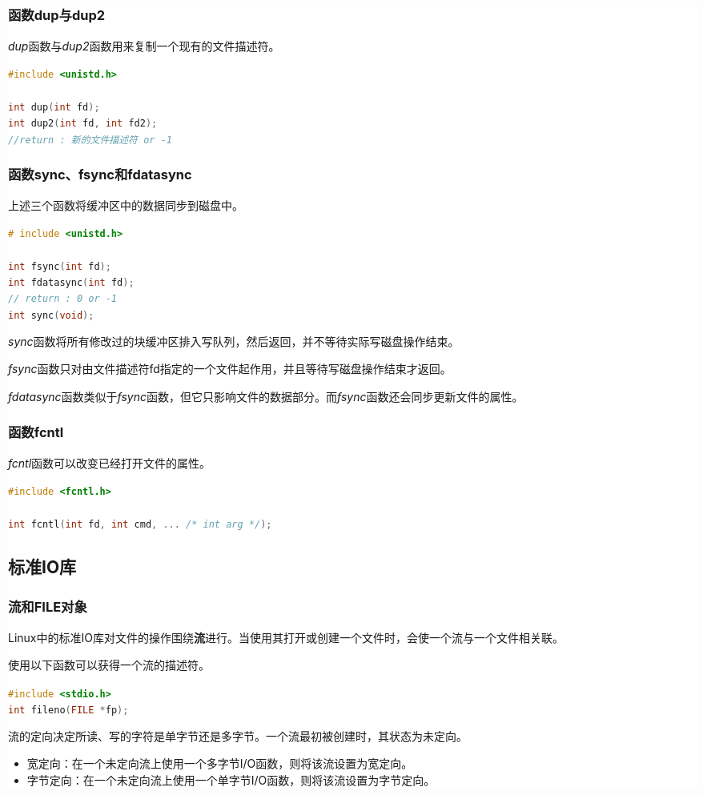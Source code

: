 ### 函数dup与dup2

*dup*函数与*dup2*函数用来复制一个现有的文件描述符。

```c
#include <unistd.h>

int dup(int fd);
int dup2(int fd, int fd2);
//return : 新的文件描述符 or -1
```

### 函数sync、fsync和fdatasync

上述三个函数将缓冲区中的数据同步到磁盘中。

```c
# include <unistd.h>

int fsync(int fd);
int fdatasync(int fd);
// return : 0 or -1
int sync(void);
```

*sync*函数将所有修改过的块缓冲区排入写队列，然后返回，并不等待实际写磁盘操作结束。

*fsync*函数只对由文件描述符fd指定的一个文件起作用，并且等待写磁盘操作结束才返回。

*fdatasync*函数类似于*fsync*函数，但它只影响文件的数据部分。而*fsync*函数还会同步更新文件的属性。

### 函数fcntl

*fcntl*函数可以改变已经打开文件的属性。

```c
#include <fcntl.h>

int fcntl(int fd, int cmd, ... /* int arg */);
```

## 标准IO库

### 流和FILE对象

Linux中的标准IO库对文件的操作围绕**流**进行。当使用其打开或创建一个文件时，会使一个流与一个文件相关联。

使用以下函数可以获得一个流的描述符。

```c
#include <stdio.h>
int fileno(FILE *fp);
```

流的定向决定所读、写的字符是单字节还是多字节。一个流最初被创建时，其状态为未定向。

- 宽定向：在一个未定向流上使用一个多字节I/O函数，则将该流设置为宽定向。
- 字节定向：在一个未定向流上使用一个单字节I/O函数，则将该流设置为字节定向。
